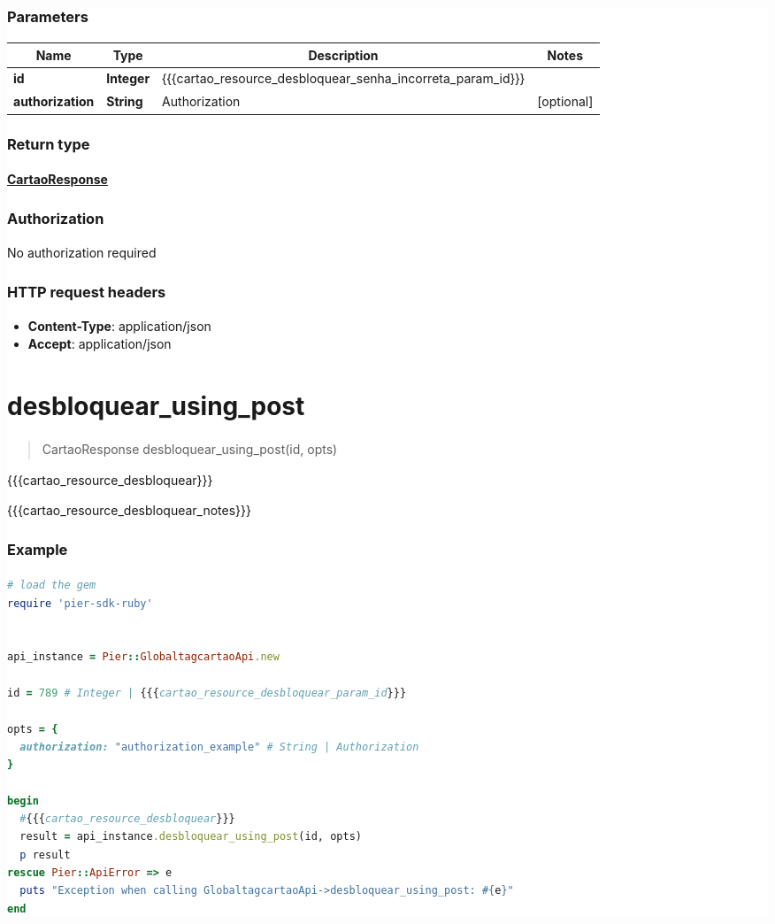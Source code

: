 ### Parameters

Name | Type | Description  | Notes
------------- | ------------- | ------------- | -------------
 **id** | **Integer**| {{{cartao_resource_desbloquear_senha_incorreta_param_id}}} | 
 **authorization** | **String**| Authorization | [optional] 


### Return type

[**CartaoResponse**](CartaoResponse.md)

### Authorization

No authorization required

### HTTP request headers

 - **Content-Type**: application/json
 - **Accept**: application/json




# **desbloquear_using_post**
> CartaoResponse desbloquear_using_post(id, opts)

{{{cartao_resource_desbloquear}}}

{{{cartao_resource_desbloquear_notes}}}

### Example
```ruby
# load the gem
require 'pier-sdk-ruby'


api_instance = Pier::GlobaltagcartaoApi.new

id = 789 # Integer | {{{cartao_resource_desbloquear_param_id}}}

opts = { 
  authorization: "authorization_example" # String | Authorization
}

begin
  #{{{cartao_resource_desbloquear}}}
  result = api_instance.desbloquear_using_post(id, opts)
  p result
rescue Pier::ApiError => e
  puts "Exception when calling GlobaltagcartaoApi->desbloquear_using_post: #{e}"
end
```
